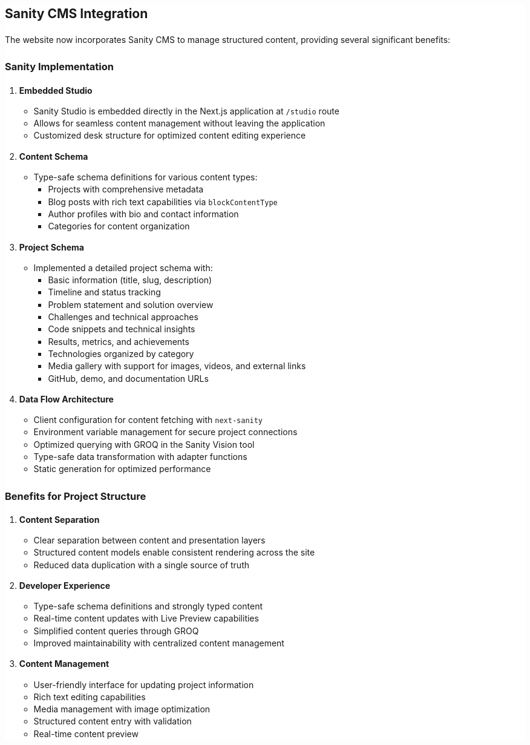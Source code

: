 ## Sanity CMS Integration

The website now incorporates Sanity CMS to manage structured content, providing several significant benefits:

### Sanity Implementation

1. **Embedded Studio**
   - Sanity Studio is embedded directly in the Next.js application at `/studio` route
   - Allows for seamless content management without leaving the application
   - Customized desk structure for optimized content editing experience

2. **Content Schema**
   - Type-safe schema definitions for various content types:
     - Projects with comprehensive metadata
     - Blog posts with rich text capabilities via `blockContentType`
     - Author profiles with bio and contact information
     - Categories for content organization

3. **Project Schema**
   - Implemented a detailed project schema with:
     - Basic information (title, slug, description)
     - Timeline and status tracking
     - Problem statement and solution overview
     - Challenges and technical approaches
     - Code snippets and technical insights
     - Results, metrics, and achievements
     - Technologies organized by category
     - Media gallery with support for images, videos, and external links
     - GitHub, demo, and documentation URLs

4. **Data Flow Architecture**
   - Client configuration for content fetching with `next-sanity`
   - Environment variable management for secure project connections
   - Optimized querying with GROQ in the Sanity Vision tool
   - Type-safe data transformation with adapter functions
   - Static generation for optimized performance

### Benefits for Project Structure

1. **Content Separation**
   - Clear separation between content and presentation layers
   - Structured content models enable consistent rendering across the site
   - Reduced data duplication with a single source of truth

2. **Developer Experience**
   - Type-safe schema definitions and strongly typed content
   - Real-time content updates with Live Preview capabilities
   - Simplified content queries through GROQ
   - Improved maintainability with centralized content management

3. **Content Management**
   - User-friendly interface for updating project information
   - Rich text editing capabilities
   - Media management with image optimization
   - Structured content entry with validation
   - Real-time content preview
